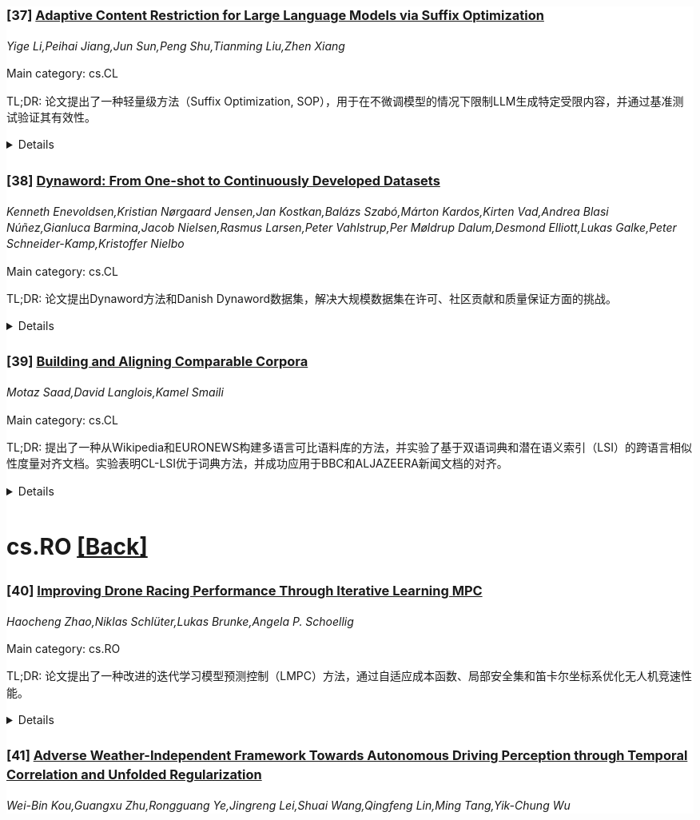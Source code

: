 ### [37] [Adaptive Content Restriction for Large Language Models via Suffix Optimization](https://arxiv.org/abs/2508.01198)
*Yige Li,Peihai Jiang,Jun Sun,Peng Shu,Tianming Liu,Zhen Xiang*

Main category: cs.CL

TL;DR: 论文提出了一种轻量级方法（Suffix Optimization, SOP），用于在不微调模型的情况下限制LLM生成特定受限内容，并通过基准测试验证其有效性。


<details><summary>Details</summary></details>


### [38] [Dynaword: From One-shot to Continuously Developed Datasets](https://arxiv.org/abs/2508.02271)
*Kenneth Enevoldsen,Kristian Nørgaard Jensen,Jan Kostkan,Balázs Szabó,Márton Kardos,Kirten Vad,Andrea Blasi Núñez,Gianluca Barmina,Jacob Nielsen,Rasmus Larsen,Peter Vahlstrup,Per Møldrup Dalum,Desmond Elliott,Lukas Galke,Peter Schneider-Kamp,Kristoffer Nielbo*

Main category: cs.CL

TL;DR: 论文提出Dynaword方法和Danish Dynaword数据集，解决大规模数据集在许可、社区贡献和质量保证方面的挑战。


<details><summary>Details</summary></details>


### [39] [Building and Aligning Comparable Corpora](https://arxiv.org/abs/2508.02555)
*Motaz Saad,David Langlois,Kamel Smaili*

Main category: cs.CL

TL;DR: 提出了一种从Wikipedia和EURONEWS构建多语言可比语料库的方法，并实验了基于双语词典和潜在语义索引（LSI）的跨语言相似性度量对齐文档。实验表明CL-LSI优于词典方法，并成功应用于BBC和ALJAZEERA新闻文档的对齐。


<details><summary>Details</summary></details>


<div id='cs.RO'></div>

# cs.RO [[Back]](#toc)

### [40] [Improving Drone Racing Performance Through Iterative Learning MPC](https://arxiv.org/abs/2508.01103)
*Haocheng Zhao,Niklas Schlüter,Lukas Brunke,Angela P. Schoellig*

Main category: cs.RO

TL;DR: 论文提出了一种改进的迭代学习模型预测控制（LMPC）方法，通过自适应成本函数、局部安全集和笛卡尔坐标系优化无人机竞速性能。


<details><summary>Details</summary></details>


### [41] [Adverse Weather-Independent Framework Towards Autonomous Driving Perception through Temporal Correlation and Unfolded Regularization](https://arxiv.org/abs/2508.01583)
*Wei-Bin Kou,Guangxu Zhu,Rongguang Ye,Jingreng Lei,Shuai Wang,Qingfeng Lin,Ming Tang,Yik-Chung Wu*
